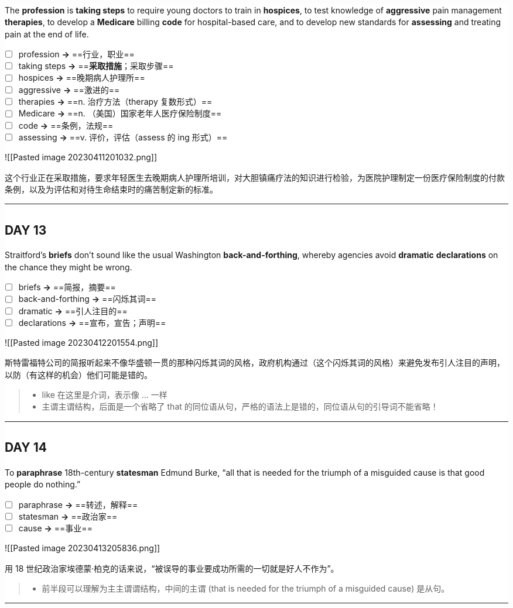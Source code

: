 The **profession** is **taking steps** to require young doctors to train in **hospices**, to test knowledge of **aggressive** pain management **therapies**, to develop a **Medicare** billing **code** for hospital-based care, and to develop new standards for **assessing** and treating pain at the end of life. 

- [ ] profession **→** ==行业，职业==
- [ ] taking steps **→** ==**采取措施**；采取步骤==
- [ ] hospices **→** ==晚期病人护理所==
- [ ] aggressive **→** ==激进的==
- [ ] therapies **→** ==n. 治疗方法（therapy 复数形式）==
- [ ] Medicare **→** ==n. （美国）国家老年人医疗保险制度==
- [ ] code **→** ==条例，法规==
- [ ] assessing **→** ==v. 评价，评估（assess 的 ing 形式）==

![[Pasted image 20230411201032.png]]

这个行业正在采取措施，要求年轻医生去晚期病人护理所培训，对大胆镇痛疗法的知识进行检验，为医院护理制定一份医疗保险制度的付款条例，以及为评估和对待生命结束时的痛苦制定新的标准。

---

## DAY 13

Straitford’s **briefs** don’t sound like the usual Washington **back-and-forthing**, whereby agencies avoid **dramatic** **declarations** on the chance they might be wrong. 

- [ ] briefs **→** ==简报，摘要==
- [ ] back-and-forthing **→** ==闪烁其词==
- [ ] dramatic **→** ==引人注目的==
- [ ] declarations **→** ==宣布，宣告；声明==

![[Pasted image 20230412201554.png]]

斯特雷福特公司的简报听起来不像华盛顿一贯的那种闪烁其词的风格，政府机构通过（这个闪烁其词的风格）来避免发布引人注目的声明，以防（有这样的机会）他们可能是错的。

> - like 在这里是介词，表示像 ... 一样
> - 主谓主谓结构，后面是一个省略了 that 的同位语从句，严格的语法上是错的，同位语从句的引导词不能省略！

---

## DAY 14

To **paraphrase** 18th-century **statesman** Edmund Burke, “all that is needed for the triumph of a misguided cause is that good people do nothing.” 

- [ ] paraphrase **→** ==转述，解释==
- [ ] statesman **→** ==政治家==
- [ ] cause **→** ==事业==

![[Pasted image 20230413205836.png]]

用 18 世纪政治家埃德蒙·柏克的话来说，“被误导的事业要成功所需的一切就是好人不作为”。

> - 前半段可以理解为主主谓谓结构，中间的主谓 (that is needed for the triumph of a misguided cause) 是从句。

---
